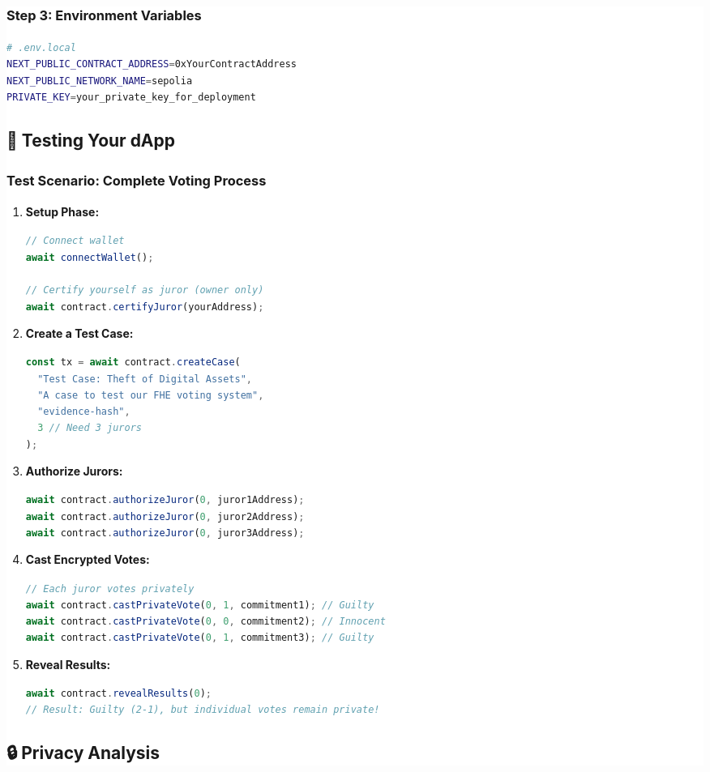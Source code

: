 ### Step 3: Environment Variables

```bash
# .env.local
NEXT_PUBLIC_CONTRACT_ADDRESS=0xYourContractAddress
NEXT_PUBLIC_NETWORK_NAME=sepolia
PRIVATE_KEY=your_private_key_for_deployment
```

## 🧪 Testing Your dApp

### Test Scenario: Complete Voting Process

1. **Setup Phase:**
   ```javascript
   // Connect wallet
   await connectWallet();

   // Certify yourself as juror (owner only)
   await contract.certifyJuror(yourAddress);
   ```

2. **Create a Test Case:**
   ```javascript
   const tx = await contract.createCase(
     "Test Case: Theft of Digital Assets",
     "A case to test our FHE voting system",
     "evidence-hash",
     3 // Need 3 jurors
   );
   ```

3. **Authorize Jurors:**
   ```javascript
   await contract.authorizeJuror(0, juror1Address);
   await contract.authorizeJuror(0, juror2Address);
   await contract.authorizeJuror(0, juror3Address);
   ```

4. **Cast Encrypted Votes:**
   ```javascript
   // Each juror votes privately
   await contract.castPrivateVote(0, 1, commitment1); // Guilty
   await contract.castPrivateVote(0, 0, commitment2); // Innocent
   await contract.castPrivateVote(0, 1, commitment3); // Guilty
   ```

5. **Reveal Results:**
   ```javascript
   await contract.revealResults(0);
   // Result: Guilty (2-1), but individual votes remain private!
   ```

## 🔒 Privacy Analysis
